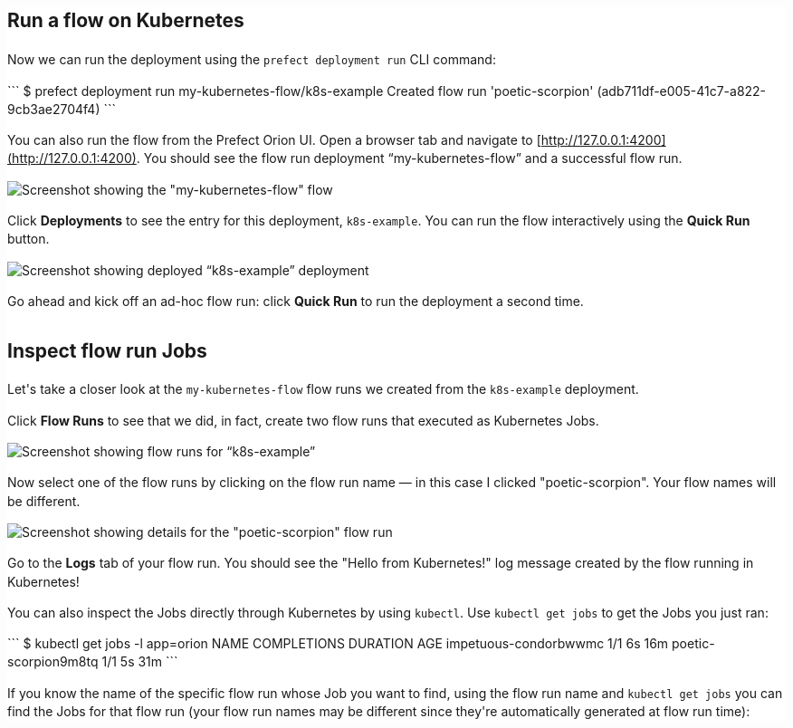 ## Run a flow on Kubernetes

Now we can run the deployment using the `prefect deployment run` CLI command:

<div class='termy'>
```
$ prefect deployment run my-kubernetes-flow/k8s-example
Created flow run 'poetic-scorpion' (adb711df-e005-41c7-a822-9cb3ae2704f4)
```
</div>

You can also run the flow from the Prefect Orion UI. Open a browser tab and navigate to [http://127.0.0.1:4200](http://127.0.0.1:4200). You should see the flow run deployment “my-kubernetes-flow” and a successful flow run.

![Screenshot showing the "my-kubernetes-flow" flow](/img/tutorials/k8s-test-flow.png)

Click **Deployments** to see the entry for this deployment, `k8s-example`. You can run the flow interactively using the **Quick Run** button.

![Screenshot showing deployed “k8s-example” deployment](/img/tutorials/k8s-test-deploy.png)

Go ahead and kick off an ad-hoc flow run: click **Quick Run** to run the deployment a second time.

## Inspect flow run Jobs

Let's take a closer look at the `my-kubernetes-flow` flow runs we created from the `k8s-example` deployment.

Click **Flow Runs** to see that we did, in fact, create two flow runs that executed as Kubernetes Jobs.

![Screenshot showing flow runs for “k8s-example”](/img/tutorials/k8s-flow-runs.png)

Now select one of the flow runs by clicking on the flow run name &mdash; in this case I clicked "poetic-scorpion". Your flow names will be different.

![Screenshot showing details for the "poetic-scorpion" flow run](/img/tutorials/k8s-flow-run-logs.png)

Go to the **Logs** tab of your flow run. You should see the "Hello from Kubernetes!" log message created by the flow running in Kubernetes!

You can also inspect the Jobs directly through Kubernetes by using `kubectl`. Use `kubectl get jobs` to get the Jobs you just ran:

<div class='termy'>
```
$ kubectl get jobs -l app=orion
NAME                     COMPLETIONS   DURATION   AGE
impetuous-condorbwwmc    1/1           6s         16m
poetic-scorpion9m8tq     1/1           5s         31m
```
</div>

If you know the name of the specific flow run whose Job you want to find, using the flow run name and `kubectl get jobs` you can find the Jobs for that flow run (your flow run names may be different since they're automatically generated at flow run time):
